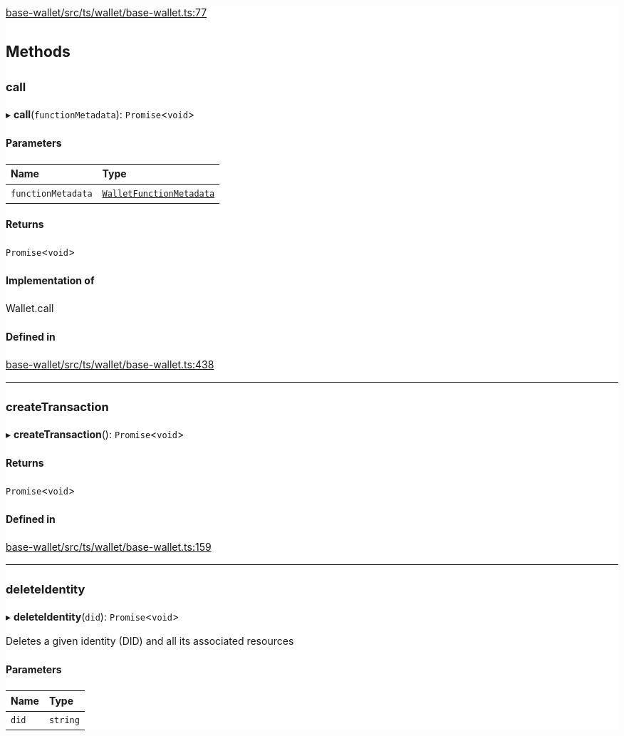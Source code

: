 [base-wallet/src/ts/wallet/base-wallet.ts:77](https://gitlab.com/i3-market/code/wp3/t3.2/i3m-wallet-monorepo/-/blob/4ce12c4/packages/base-wallet/src/ts/wallet/base-wallet.ts#L77)

## Methods

### call

▸ **call**(`functionMetadata`): `Promise`<`void`\>

#### Parameters

| Name | Type |
| :------ | :------ |
| `functionMetadata` | [`WalletFunctionMetadata`](../interfaces/WalletFunctionMetadata.md) |

#### Returns

`Promise`<`void`\>

#### Implementation of

Wallet.call

#### Defined in

[base-wallet/src/ts/wallet/base-wallet.ts:438](https://gitlab.com/i3-market/code/wp3/t3.2/i3m-wallet-monorepo/-/blob/4ce12c4/packages/base-wallet/src/ts/wallet/base-wallet.ts#L438)

___

### createTransaction

▸ **createTransaction**(): `Promise`<`void`\>

#### Returns

`Promise`<`void`\>

#### Defined in

[base-wallet/src/ts/wallet/base-wallet.ts:159](https://gitlab.com/i3-market/code/wp3/t3.2/i3m-wallet-monorepo/-/blob/4ce12c4/packages/base-wallet/src/ts/wallet/base-wallet.ts#L159)

___

### deleteIdentity

▸ **deleteIdentity**(`did`): `Promise`<`void`\>

Deletes a given identity (DID) and all its associated resources

#### Parameters

| Name | Type |
| :------ | :------ |
| `did` | `string` |
